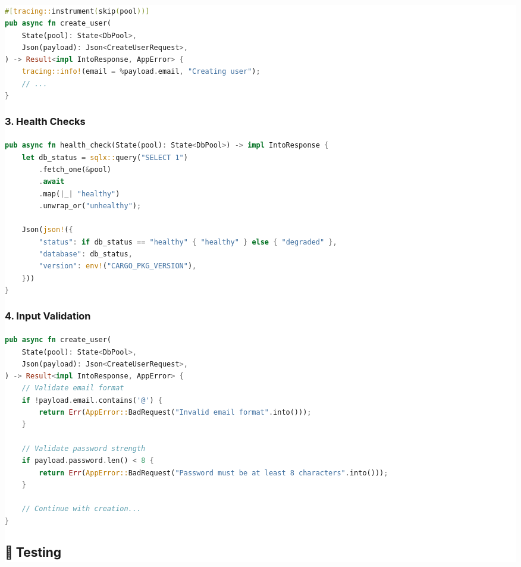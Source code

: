 ```rust
#[tracing::instrument(skip(pool))]
pub async fn create_user(
    State(pool): State<DbPool>,
    Json(payload): Json<CreateUserRequest>,
) -> Result<impl IntoResponse, AppError> {
    tracing::info!(email = %payload.email, "Creating user");
    // ...
}
```

### 3. Health Checks

```rust
pub async fn health_check(State(pool): State<DbPool>) -> impl IntoResponse {
    let db_status = sqlx::query("SELECT 1")
        .fetch_one(&pool)
        .await
        .map(|_| "healthy")
        .unwrap_or("unhealthy");

    Json(json!({
        "status": if db_status == "healthy" { "healthy" } else { "degraded" },
        "database": db_status,
        "version": env!("CARGO_PKG_VERSION"),
    }))
}
```

### 4. Input Validation

```rust
pub async fn create_user(
    State(pool): State<DbPool>,
    Json(payload): Json<CreateUserRequest>,
) -> Result<impl IntoResponse, AppError> {
    // Validate email format
    if !payload.email.contains('@') {
        return Err(AppError::BadRequest("Invalid email format".into()));
    }

    // Validate password strength
    if payload.password.len() < 8 {
        return Err(AppError::BadRequest("Password must be at least 8 characters".into()));
    }

    // Continue with creation...
}
```

## 🧪 Testing
